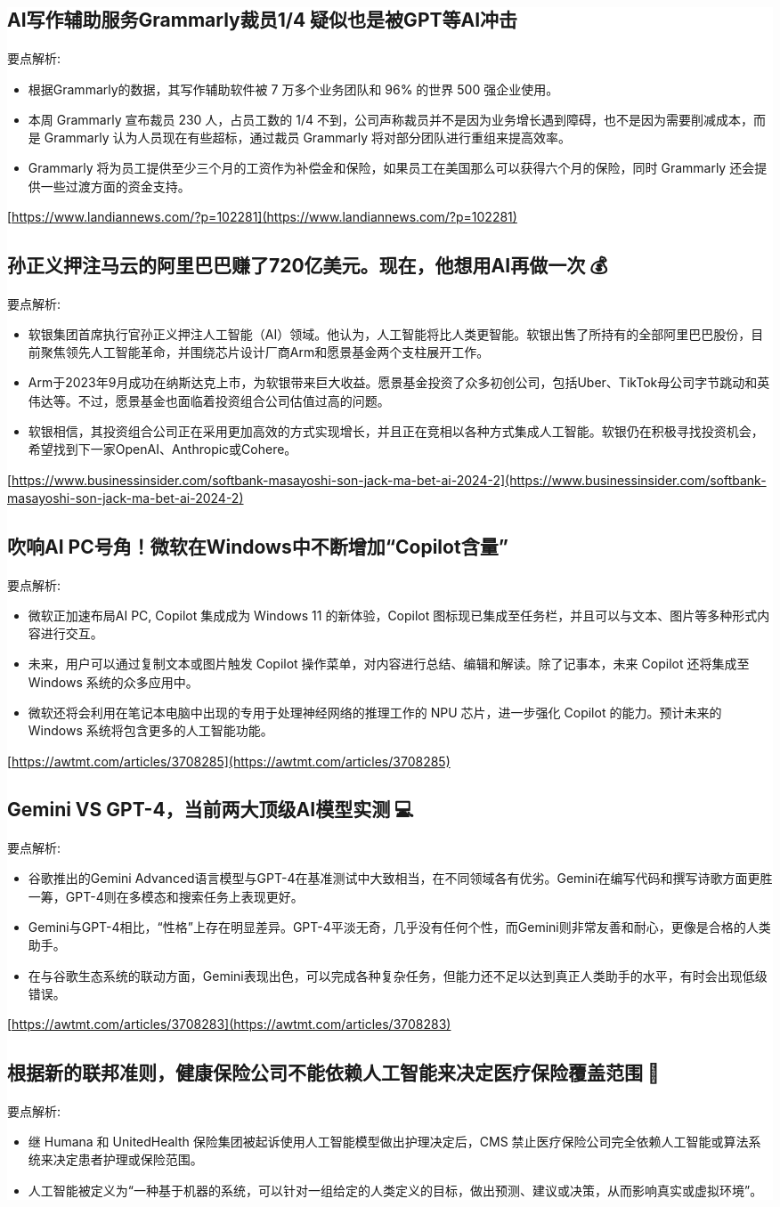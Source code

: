 ## AI写作辅助服务Grammarly裁员1/4 疑似也是被GPT等AI冲击 

  要点解析:

- 根据Grammarly的数据，其写作辅助软件被 7 万多个业务团队和 96% 的世界 500 强企业使用。

- 本周 Grammarly 宣布裁员 230 人，占员工数的 1/4 不到，公司声称裁员并不是因为业务增长遇到障碍，也不是因为需要削减成本，而是 Grammarly 认为人员现在有些超标，通过裁员 Grammarly 将对部分团队进行重组来提高效率。

- Grammarly 将为员工提供至少三个月的工资作为补偿金和保险，如果员工在美国那么可以获得六个月的保险，同时 Grammarly 还会提供一些过渡方面的资金支持。

 [https://www.landiannews.com/?p=102281](https://www.landiannews.com/?p=102281)

## 孙正义押注马云的阿里巴巴赚了720亿美元。现在，他想用AI再做一次 💰 

  要点解析:

- 软银集团首席执行官孙正义押注人工智能（AI）领域。他认为，人工智能将比人类更智能。软银出售了所持有的全部阿里巴巴股份，目前聚焦领先人工智能革命，并围绕芯片设计厂商Arm和愿景基金两个支柱展开工作。

- Arm于2023年9月成功在纳斯达克上市，为软银带来巨大收益。愿景基金投资了众多初创公司，包括Uber、TikTok母公司字节跳动和英伟达等。不过，愿景基金也面临着投资组合公司估值过高的问题。

- 软银相信，其投资组合公司正在采用更加高效的方式实现增长，并且正在竞相以各种方式集成人工智能。软银仍在积极寻找投资机会，希望找到下一家OpenAI、Anthropic或Cohere。

 [https://www.businessinsider.com/softbank-masayoshi-son-jack-ma-bet-ai-2024-2](https://www.businessinsider.com/softbank-masayoshi-son-jack-ma-bet-ai-2024-2)

## 吹响AI PC号角！微软在Windows中不断增加“Copilot含量” 

  要点解析:

- 微软正加速布局AI PC, Copilot 集成成为 Windows 11 的新体验，Copilot 图标现已集成至任务栏，并且可以与文本、图片等多种形式内容进行交互。

- 未来，用户可以通过复制文本或图片触发 Copilot 操作菜单，对内容进行总结、编辑和解读。除了记事本，未来 Copilot 还将集成至 Windows 系统的众多应用中。

- 微软还将会利用在笔记本电脑中出现的专用于处理神经网络的推理工作的 NPU 芯片，进一步强化 Copilot 的能力。预计未来的 Windows 系统将包含更多的人工智能功能。

 [https://awtmt.com/articles/3708285](https://awtmt.com/articles/3708285)

## Gemini VS GPT-4，当前两大顶级AI模型实测 💻 

  要点解析:

- 谷歌推出的Gemini Advanced语言模型与GPT-4在基准测试中大致相当，在不同领域各有优劣。Gemini在编写代码和撰写诗歌方面更胜一筹，GPT-4则在多模态和搜索任务上表现更好。

- Gemini与GPT-4相比，“性格”上存在明显差异。GPT-4平淡无奇，几乎没有任何个性，而Gemini则非常友善和耐心，更像是合格的人类助手。

- 在与谷歌生态系统的联动方面，Gemini表现出色，可以完成各种复杂任务，但能力还不足以达到真正人类助手的水平，有时会出现低级错误。

 [https://awtmt.com/articles/3708283](https://awtmt.com/articles/3708283)

## 根据新的联邦准则，健康保险公司不能依赖人工智能来决定医疗保险覆盖范围 🏥 

 要点解析:

- 继 Humana 和 UnitedHealth 保险集团被起诉使用人工智能模型做出护理决定后，CMS 禁止医疗保险公司完全依赖人工智能或算法系统来决定患者护理或保险范围。

- 人工智能被定义为“一种基于机器的系统，可以针对一组给定的人类定义的目标，做出预测、建议或决策，从而影响真实或虚拟环境”。
